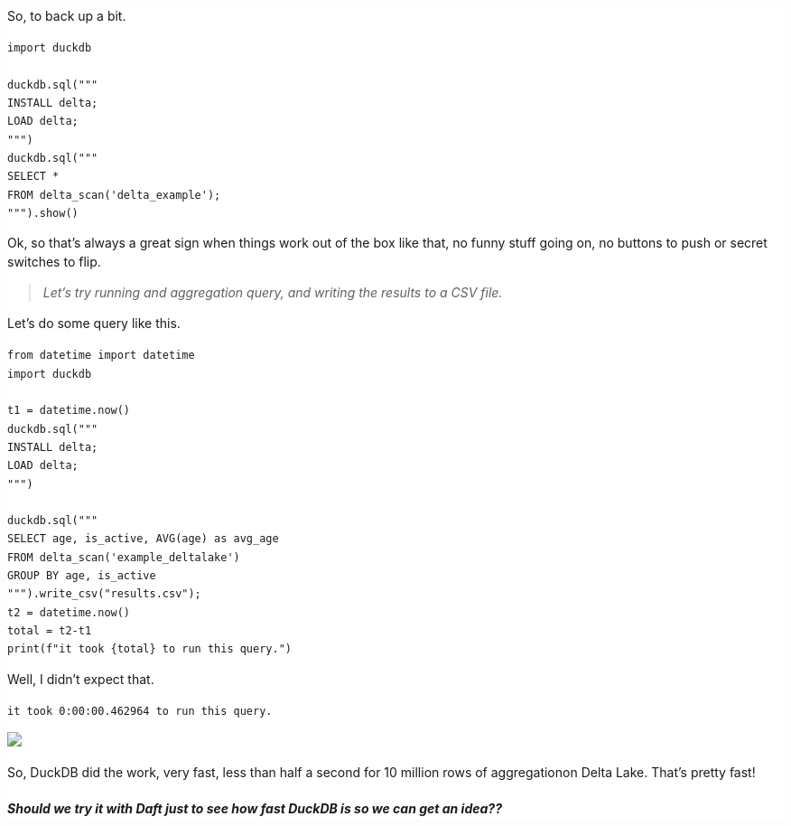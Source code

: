 So, to back up a bit.

```markup
import duckdb

duckdb.sql("""
INSTALL delta;
LOAD delta;
""")
duckdb.sql("""
SELECT * 
FROM delta_scan('delta_example');
""").show()
```

Ok, so that’s always a great sign when things work out of the box like that, no funny stuff going on, no buttons to push or secret switches to flip.

> *Let’s try running and aggregation query, and writing the results to a CSV file.*

Let’s do some query like this.

```markup
from datetime import datetime
import duckdb

t1 = datetime.now()
duckdb.sql("""
INSTALL delta;
LOAD delta;
""")

duckdb.sql("""
SELECT age, is_active, AVG(age) as avg_age
FROM delta_scan('example_deltalake')
GROUP BY age, is_active
""").write_csv("results.csv");
t2 = datetime.now()
total = t2-t1
print(f"it took {total} to run this query.")
```

Well, I didn’t expect that.

```markup
it took 0:00:00.462964 to run this query.
```

![](https://dataengineeringcentral.substack.com/p/%7B%22src%22:%22https://substack-post-media.s3.amazonaws.com/public/images/e8c34b83-43ef-40cb-9a19-b7586ccd86df_736x440.png%22,%22srcNoWatermark%22:null,%22fullscreen%22:null,%22imageSize%22:null,%22height%22:440,%22width%22:736,%22resizeWidth%22:null,%22bytes%22:49795,%22alt%22:null,%22title%22:null,%22type%22:%22image/png%22,%22href%22:null,%22belowTheFold%22:true,%22topImage%22:false,%22internalRedirect%22:null,%22isProcessing%22:false,%22align%22:null%7D)

So, DuckDB did the work, very fast, less than half a second for 10 million rows of aggregationon Delta Lake. That’s pretty fast!

##### Should we try it with Daft just to see how fast DuckDB is so we can get an idea??

